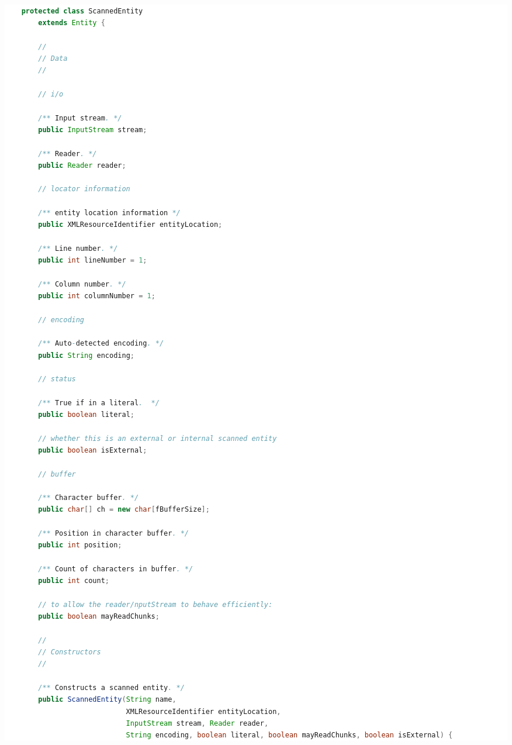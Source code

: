 ```java
    protected class ScannedEntity
        extends Entity {

        //
        // Data
        //

        // i/o

        /** Input stream. */
        public InputStream stream;

        /** Reader. */
        public Reader reader;

        // locator information

        /** entity location information */
        public XMLResourceIdentifier entityLocation;

        /** Line number. */
        public int lineNumber = 1;

        /** Column number. */
        public int columnNumber = 1;

        // encoding

        /** Auto-detected encoding. */
        public String encoding;

        // status

        /** True if in a literal.  */
        public boolean literal;

        // whether this is an external or internal scanned entity
        public boolean isExternal;

        // buffer

        /** Character buffer. */
        public char[] ch = new char[fBufferSize];

        /** Position in character buffer. */
        public int position;

        /** Count of characters in buffer. */
        public int count;

        // to allow the reader/nputStream to behave efficiently:
        public boolean mayReadChunks;

        //
        // Constructors
        //

        /** Constructs a scanned entity. */
        public ScannedEntity(String name,
                             XMLResourceIdentifier entityLocation,
                             InputStream stream, Reader reader,
                             String encoding, boolean literal, boolean mayReadChunks, boolean isExternal) {
```